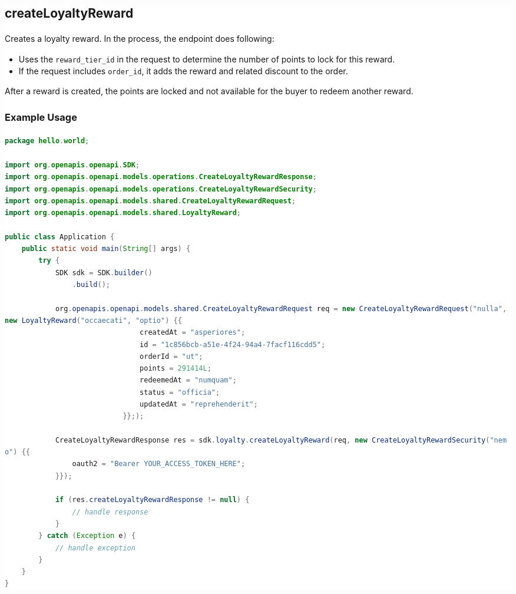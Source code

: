 ## createLoyaltyReward

Creates a loyalty reward. In the process, the endpoint does following:

- Uses the `reward_tier_id` in the request to determine the number of points 
to lock for this reward. 
- If the request includes `order_id`, it adds the reward and related discount to the order. 

After a reward is created, the points are locked and 
not available for the buyer to redeem another reward.

### Example Usage

```java
package hello.world;

import org.openapis.openapi.SDK;
import org.openapis.openapi.models.operations.CreateLoyaltyRewardResponse;
import org.openapis.openapi.models.operations.CreateLoyaltyRewardSecurity;
import org.openapis.openapi.models.shared.CreateLoyaltyRewardRequest;
import org.openapis.openapi.models.shared.LoyaltyReward;

public class Application {
    public static void main(String[] args) {
        try {
            SDK sdk = SDK.builder()
                .build();

            org.openapis.openapi.models.shared.CreateLoyaltyRewardRequest req = new CreateLoyaltyRewardRequest("nulla",                 new LoyaltyReward("occaecati", "optio") {{
                                createdAt = "asperiores";
                                id = "1c856bcb-a51e-4f24-94a4-7facf116cdd5";
                                orderId = "ut";
                                points = 291414L;
                                redeemedAt = "numquam";
                                status = "officia";
                                updatedAt = "reprehenderit";
                            }};);            

            CreateLoyaltyRewardResponse res = sdk.loyalty.createLoyaltyReward(req, new CreateLoyaltyRewardSecurity("nemo") {{
                oauth2 = "Bearer YOUR_ACCESS_TOKEN_HERE";
            }});

            if (res.createLoyaltyRewardResponse != null) {
                // handle response
            }
        } catch (Exception e) {
            // handle exception
        }
    }
}
```
